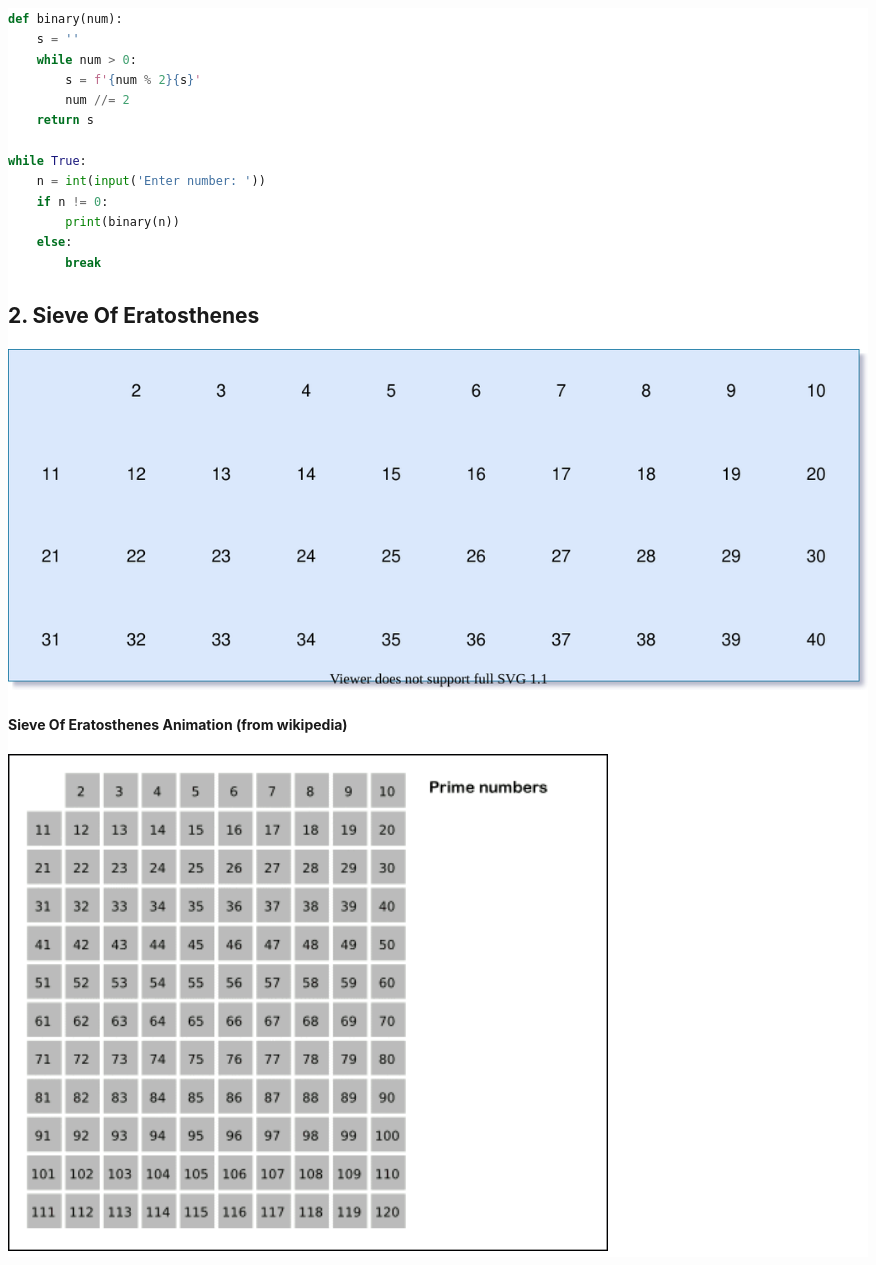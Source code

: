 
```python
def binary(num):
    s = ''
    while num > 0:
        s = f'{num % 2}{s}'
        num //= 2
    return s

while True:
    n = int(input('Enter number: '))
    if n != 0:
        print(binary(n))
    else:
        break
```

## 2. Sieve Of Eratosthenes

<img src="Sieve_of_Eratosthenes.svg" width="1000" style="margin:auto"/>

#### Sieve Of Eratosthenes Animation (from wikipedia)

<img src="Sieve_of_Eratosthenes_animation.gif" width="600" style="margin:auto"/>
